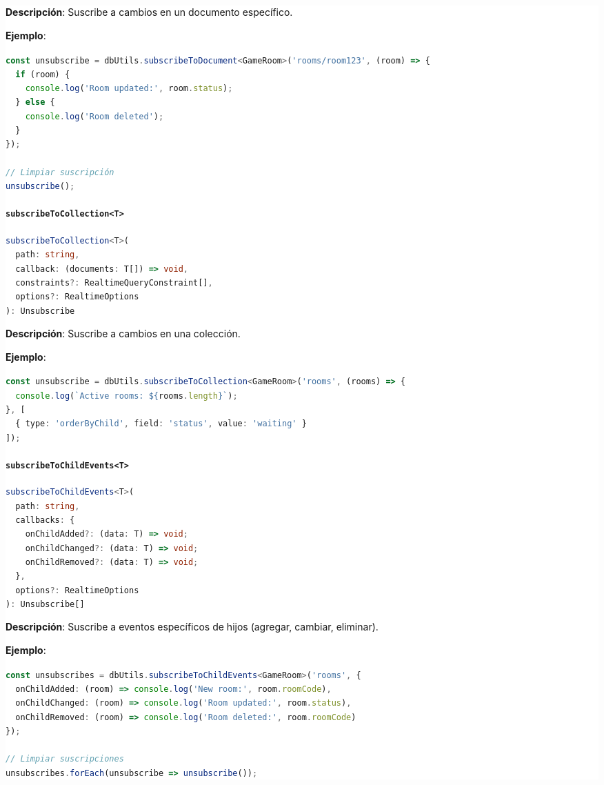**Descripción**: Suscribe a cambios en un documento específico.

**Ejemplo**:
```typescript
const unsubscribe = dbUtils.subscribeToDocument<GameRoom>('rooms/room123', (room) => {
  if (room) {
    console.log('Room updated:', room.status);
  } else {
    console.log('Room deleted');
  }
});

// Limpiar suscripción
unsubscribe();
```

#### `subscribeToCollection<T>`
```typescript
subscribeToCollection<T>(
  path: string,
  callback: (documents: T[]) => void,
  constraints?: RealtimeQueryConstraint[],
  options?: RealtimeOptions
): Unsubscribe
```

**Descripción**: Suscribe a cambios en una colección.

**Ejemplo**:
```typescript
const unsubscribe = dbUtils.subscribeToCollection<GameRoom>('rooms', (rooms) => {
  console.log(`Active rooms: ${rooms.length}`);
}, [
  { type: 'orderByChild', field: 'status', value: 'waiting' }
]);
```

#### `subscribeToChildEvents<T>`
```typescript
subscribeToChildEvents<T>(
  path: string,
  callbacks: {
    onChildAdded?: (data: T) => void;
    onChildChanged?: (data: T) => void;
    onChildRemoved?: (data: T) => void;
  },
  options?: RealtimeOptions
): Unsubscribe[]
```

**Descripción**: Suscribe a eventos específicos de hijos (agregar, cambiar, eliminar).

**Ejemplo**:
```typescript
const unsubscribes = dbUtils.subscribeToChildEvents<GameRoom>('rooms', {
  onChildAdded: (room) => console.log('New room:', room.roomCode),
  onChildChanged: (room) => console.log('Room updated:', room.status),
  onChildRemoved: (room) => console.log('Room deleted:', room.roomCode)
});

// Limpiar suscripciones
unsubscribes.forEach(unsubscribe => unsubscribe());
```

